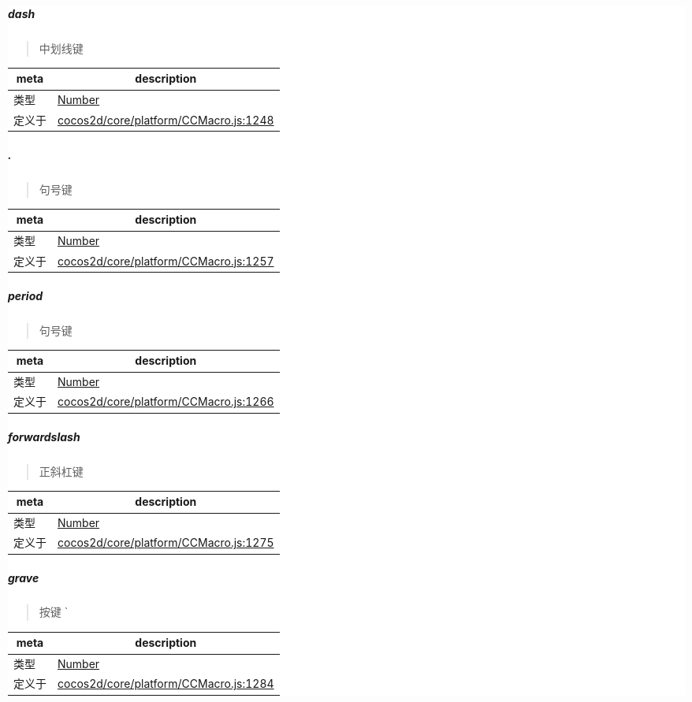 

##### dash

> 中划线键

| meta | description |
|------|-------------|
| 类型 | <a href="https://developer.mozilla.org/en/JavaScript/Reference/Global_Objects/Number" class="crosslink external" target="_blank">Number</a> |
| 定义于 | [cocos2d/core/platform/CCMacro.js:1248](https://github.com/cocos-creator/engine/blob/98967f5e8c458e65203b56f900ee34c8ea836e72/cocos2d/core/platform/CCMacro.js#L1248) |



##### .

> 句号键

| meta | description |
|------|-------------|
| 类型 | <a href="https://developer.mozilla.org/en/JavaScript/Reference/Global_Objects/Number" class="crosslink external" target="_blank">Number</a> |
| 定义于 | [cocos2d/core/platform/CCMacro.js:1257](https://github.com/cocos-creator/engine/blob/98967f5e8c458e65203b56f900ee34c8ea836e72/cocos2d/core/platform/CCMacro.js#L1257) |



##### period

> 句号键

| meta | description |
|------|-------------|
| 类型 | <a href="https://developer.mozilla.org/en/JavaScript/Reference/Global_Objects/Number" class="crosslink external" target="_blank">Number</a> |
| 定义于 | [cocos2d/core/platform/CCMacro.js:1266](https://github.com/cocos-creator/engine/blob/98967f5e8c458e65203b56f900ee34c8ea836e72/cocos2d/core/platform/CCMacro.js#L1266) |



##### forwardslash

> 正斜杠键

| meta | description |
|------|-------------|
| 类型 | <a href="https://developer.mozilla.org/en/JavaScript/Reference/Global_Objects/Number" class="crosslink external" target="_blank">Number</a> |
| 定义于 | [cocos2d/core/platform/CCMacro.js:1275](https://github.com/cocos-creator/engine/blob/98967f5e8c458e65203b56f900ee34c8ea836e72/cocos2d/core/platform/CCMacro.js#L1275) |



##### grave

> 按键 `

| meta | description |
|------|-------------|
| 类型 | <a href="https://developer.mozilla.org/en/JavaScript/Reference/Global_Objects/Number" class="crosslink external" target="_blank">Number</a> |
| 定义于 | [cocos2d/core/platform/CCMacro.js:1284](https://github.com/cocos-creator/engine/blob/98967f5e8c458e65203b56f900ee34c8ea836e72/cocos2d/core/platform/CCMacro.js#L1284) |
